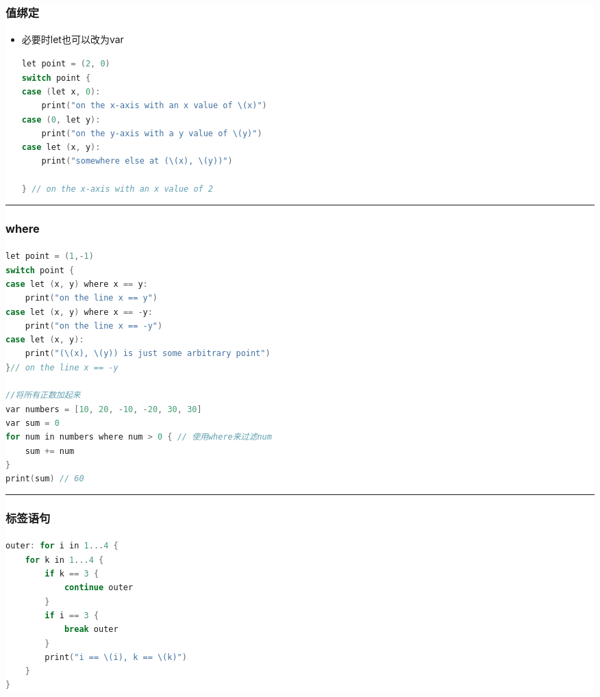 
### 值绑定

- 必要时let也可以改为var

  ```objective-c
  let point = (2, 0)
  switch point {
  case (let x, 0):
      print("on the x-axis with an x value of \(x)")
  case (0, let y):
      print("on the y-axis with a y value of \(y)")
  case let (x, y):
      print("somewhere else at (\(x), \(y))")
      
  } // on the x-axis with an x value of 2
  ```

---

### where

```objective-c
let point = (1,-1)
switch point {
case let (x, y) where x == y:
    print("on the line x == y")
case let (x, y) where x == -y:
    print("on the line x == -y")
case let (x, y):
    print("(\(x), \(y)) is just some arbitrary point")
}// on the line x == -y

//将所有正数加起来
var numbers = [10, 20, -10, -20, 30, 30]
var sum = 0
for num in numbers where num > 0 { // 使用where来过滤num
    sum += num
}
print(sum) // 60
```

---

### 标签语句

```objective-c
outer: for i in 1...4 {
    for k in 1...4 {
        if k == 3 {
            continue outer
        }
        if i == 3 {
            break outer
        }
        print("i == \(i), k == \(k)")
    }
}
```

